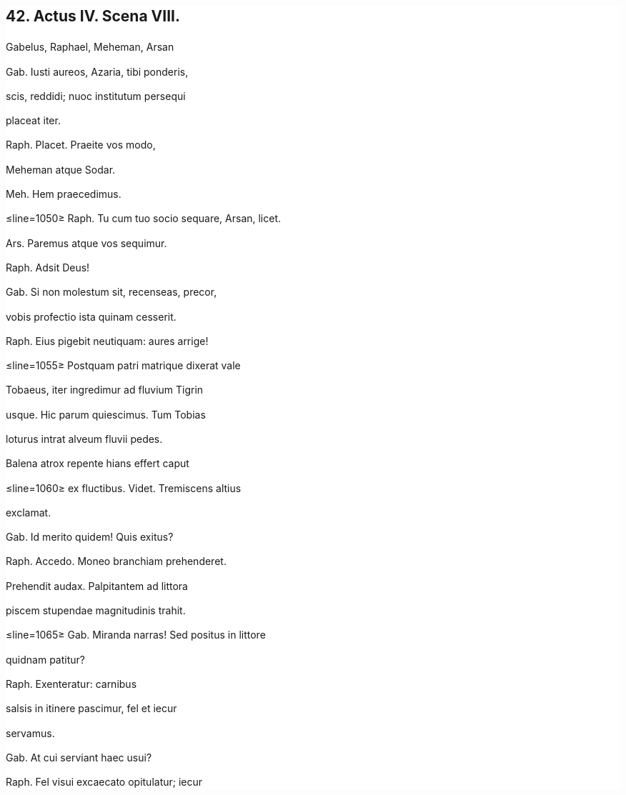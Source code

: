 ## 42. Actus IV. Scena VIII.

Gabelus, Raphael, Meheman, Arsan

Gab. Iusti aureos, Azaria, tibi ponderis,

scis, reddidi; nuoc institutum persequi

placeat iter.

Raph. Placet. Praeite vos modo,

Meheman atque Sodar.

Meh. Hem praecedimus.

≤line=1050≥ Raph. Tu cum tuo socio sequare, Arsan, licet.

Ars. Paremus atque vos sequimur.

Raph. Adsit Deus!

Gab. Si non molestum sit, recenseas, precor,

vobis profectio ista quinam cesserit.

Raph. Eius pigebit neutiquam: aures arrige!

≤line=1055≥ Postquam patri matrique dixerat vale

Tobaeus, iter ingredimur ad fluvium Tigrin

usque. Hic parum quiescimus. Tum Tobias

loturus intrat alveum fluvii pedes.

Balena atrox repente hians effert caput

≤line=1060≥ ex fluctibus. Videt. Tremiscens altius

exclamat.

Gab. Id merito quidem! Quis exitus?

Raph. Accedo. Moneo branchiam prehenderet.

Prehendit audax. Palpitantem ad littora

piscem stupendae magnitudinis trahit.

≤line=1065≥ Gab. Miranda narras! Sed positus in littore

quidnam patitur?

Raph. Exenteratur: carnibus

salsis in itinere pascimur, fel et iecur

servamus.

Gab. At cui serviant haec usui?

Raph. Fel visui excaecato opitulatur; iecur
